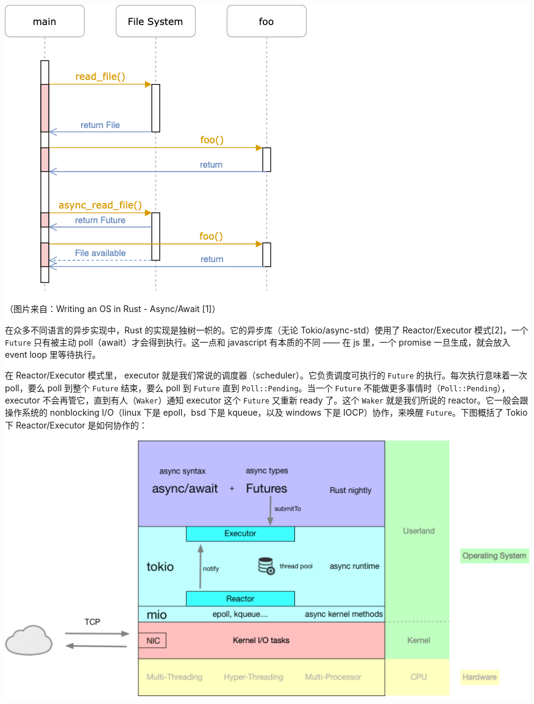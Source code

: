 ![2](image/network/2.png)

（图片来自：Writing an OS in Rust - Async/Await [1]）

在众多不同语言的异步实现中，Rust 的实现是独树一帜的。它的异步库（无论 Tokio/async-std）使用了 Reactor/Executor 模式[2]，一个 `Future` 只有被主动 poll（await）才会得到执行。这一点和 javascript 有本质的不同 —— 在 js 里，一个 promise 一旦生成，就会放入 event loop 里等待执行。

在 Reactor/Executor 模式里， executor 就是我们常说的调度器（scheduler）。它负责调度可执行的 `Future` 的执行。每次执行意味着一次 poll，要么 poll 到整个 `Future` 结束，要么 poll 到 `Future` 直到  `Poll::Pending`。当一个 `Future` 不能做更多事情时（`Poll::Pending`），executor 不会再管它，直到有人（`Waker`）通知 executor 这个 `Future` 又重新 ready 了。这个 `Waker` 就是我们所说的 reactor。它一般会跟操作系统的 nonblocking I/O（linux 下是 epoll，bsd 下是 kqueue，以及 windows 下是 IOCP）协作，来唤醒 `Future`。下图概括了 Tokio 下 Reactor/Executor 是如何协作的：

![3.png](image/network/3.png)
